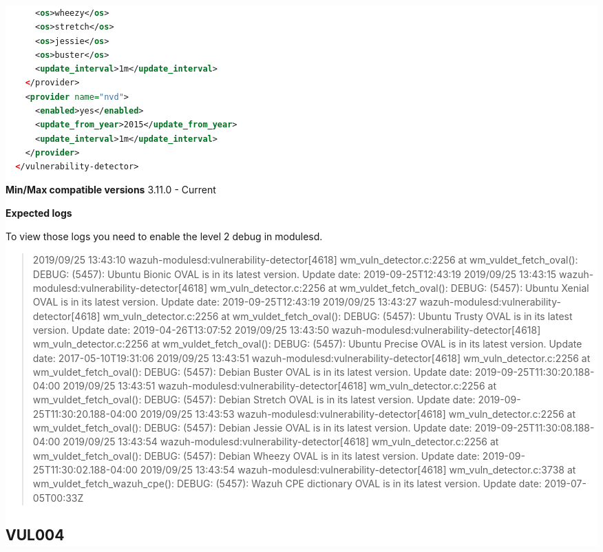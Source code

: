 ``` XML
      <os>wheezy</os>
      <os>stretch</os>
      <os>jessie</os>
      <os>buster</os>
      <update_interval>1m</update_interval>
    </provider>
    <provider name="nvd">
      <enabled>yes</enabled>
      <update_from_year>2015</update_from_year>
      <update_interval>1m</update_interval>
    </provider>
  </vulnerability-detector>
```

**Min/Max compatible versions**
3.11.0 - Current

**Expected logs**

To view those logs you need to enable the level 2 debug in modulesd.

> 2019/09/25 13:43:10 wazuh-modulesd:vulnerability-detector[4618] wm_vuln_detector.c:2256 at wm_vuldet_fetch_oval(): DEBUG: (5457): Ubuntu Bionic OVAL is in its latest version. Update date: 2019-09-25T12:43:19
> 2019/09/25 13:43:15 wazuh-modulesd:vulnerability-detector[4618] wm_vuln_detector.c:2256 at wm_vuldet_fetch_oval(): DEBUG: (5457): Ubuntu Xenial OVAL is in its latest version. Update date: 2019-09-25T12:43:19
> 2019/09/25 13:43:27 wazuh-modulesd:vulnerability-detector[4618] wm_vuln_detector.c:2256 at wm_vuldet_fetch_oval(): DEBUG: (5457): Ubuntu Trusty OVAL is in its latest version. Update date: 2019-04-26T13:07:52
> 2019/09/25 13:43:50 wazuh-modulesd:vulnerability-detector[4618] wm_vuln_detector.c:2256 at wm_vuldet_fetch_oval(): DEBUG: (5457): Ubuntu Precise OVAL is in its latest version. Update date: 2017-05-10T19:31:06
> 2019/09/25 13:43:51 wazuh-modulesd:vulnerability-detector[4618] wm_vuln_detector.c:2256 at wm_vuldet_fetch_oval(): DEBUG: (5457): Debian Buster OVAL is in its latest version. Update date: 2019-09-25T11:30:20.188-04:00
> 2019/09/25 13:43:51 wazuh-modulesd:vulnerability-detector[4618] wm_vuln_detector.c:2256 at wm_vuldet_fetch_oval(): DEBUG: (5457): Debian Stretch OVAL is in its latest version. Update date: 2019-09-25T11:30:20.188-04:00
> 2019/09/25 13:43:53 wazuh-modulesd:vulnerability-detector[4618] wm_vuln_detector.c:2256 at wm_vuldet_fetch_oval(): DEBUG: (5457): Debian Jessie OVAL is in its latest version. Update date: 2019-09-25T11:30:08.188-04:00
> 2019/09/25 13:43:54 wazuh-modulesd:vulnerability-detector[4618] wm_vuln_detector.c:2256 at wm_vuldet_fetch_oval(): DEBUG: (5457): Debian Wheezy OVAL is in its latest version. Update date: 2019-09-25T11:30:02.188-04:00
> 2019/09/25 13:43:54 wazuh-modulesd:vulnerability-detector[4618] wm_vuln_detector.c:3738 at wm_vuldet_fetch_wazuh_cpe(): DEBUG: (5457): Wazuh CPE dictionary OVAL is in its latest version. Update date: 2019-07-05T00:33Z


## VUL004
